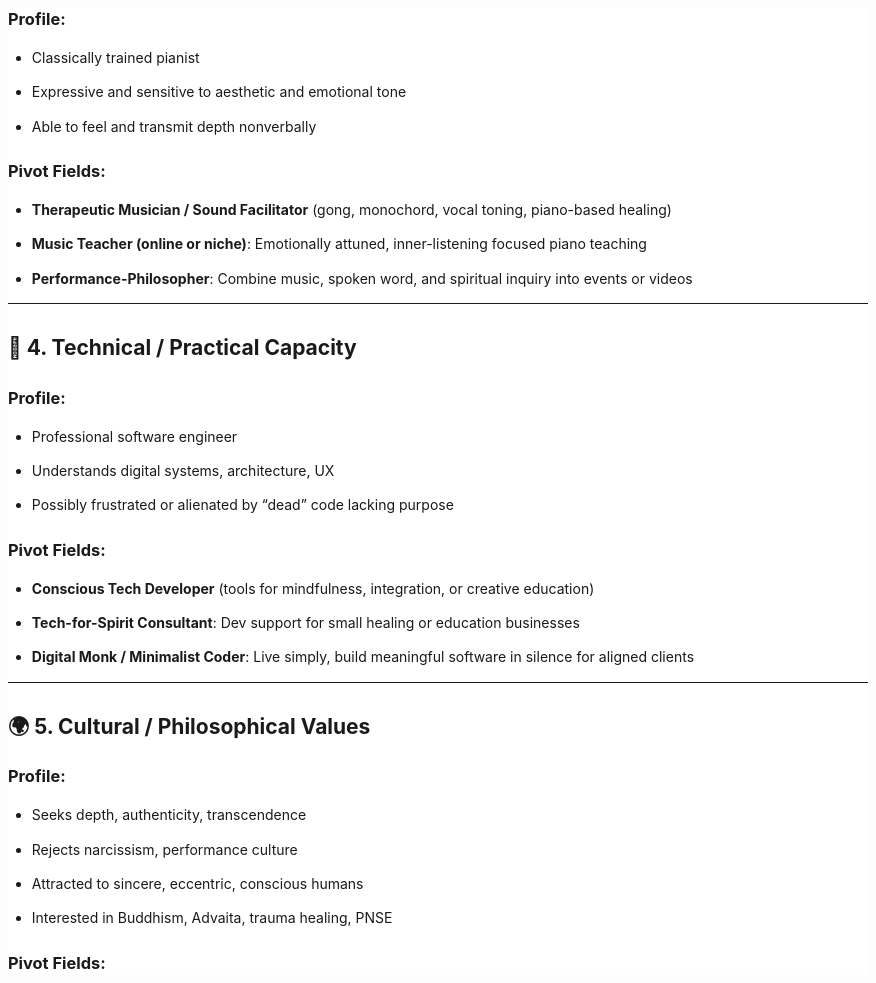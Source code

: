 ### Profile:

- Classically trained pianist
    
- Expressive and sensitive to aesthetic and emotional tone
    
- Able to feel and transmit depth nonverbally
    

### Pivot Fields:

- **Therapeutic Musician / Sound Facilitator** (gong, monochord, vocal toning, piano-based healing)
    
- **Music Teacher (online or niche)**: Emotionally attuned, inner-listening focused piano teaching
    
- **Performance-Philosopher**: Combine music, spoken word, and spiritual inquiry into events or videos
    

---

## 🧰 4. **Technical / Practical Capacity**

### Profile:

- Professional software engineer
    
- Understands digital systems, architecture, UX
    
- Possibly frustrated or alienated by “dead” code lacking purpose
    

### Pivot Fields:

- **Conscious Tech Developer** (tools for mindfulness, integration, or creative education)
    
- **Tech-for-Spirit Consultant**: Dev support for small healing or education businesses
    
- **Digital Monk / Minimalist Coder**: Live simply, build meaningful software in silence for aligned clients
    

---

## 🌍 5. **Cultural / Philosophical Values**

### Profile:

- Seeks depth, authenticity, transcendence
    
- Rejects narcissism, performance culture
    
- Attracted to sincere, eccentric, conscious humans
    
- Interested in Buddhism, Advaita, trauma healing, PNSE
    

### Pivot Fields:
